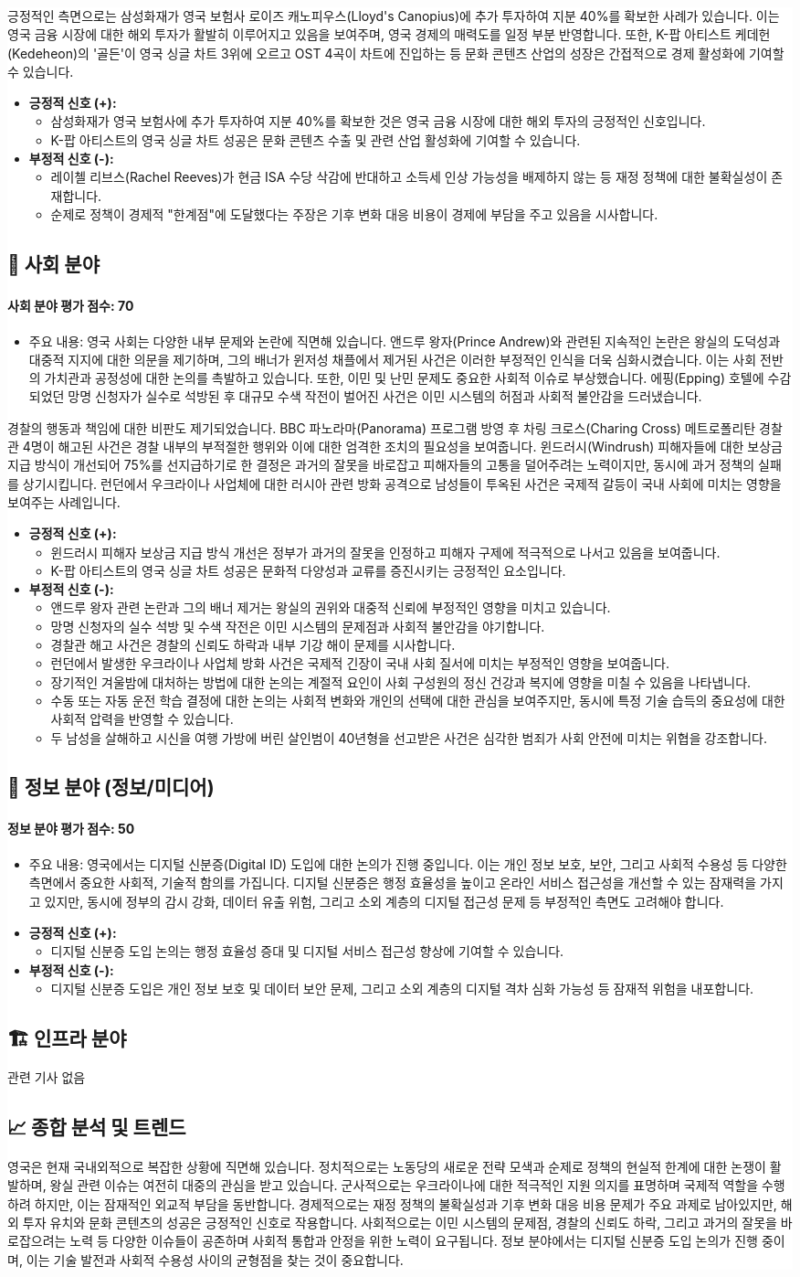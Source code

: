 긍정적인 측면으로는 삼성화재가 영국 보험사 로이즈 캐노피우스(Lloyd's Canopius)에 추가 투자하여 지분 40%를 확보한 사례가 있습니다. 이는 영국 금융 시장에 대한 해외 투자가 활발히 이루어지고 있음을 보여주며, 영국 경제의 매력도를 일정 부분 반영합니다. 또한, K-팝 아티스트 케데헌(Kedeheon)의 '골든'이 영국 싱글 차트 3위에 오르고 OST 4곡이 차트에 진입하는 등 문화 콘텐츠 산업의 성장은 간접적으로 경제 활성화에 기여할 수 있습니다.

*   **긍정적 신호 (+):**
    *   삼성화재가 영국 보험사에 추가 투자하여 지분 40%를 확보한 것은 영국 금융 시장에 대한 해외 투자의 긍정적인 신호입니다.
    *   K-팝 아티스트의 영국 싱글 차트 성공은 문화 콘텐츠 수출 및 관련 산업 활성화에 기여할 수 있습니다.
*   **부정적 신호 (-):**
    *   레이첼 리브스(Rachel Reeves)가 현금 ISA 수당 삭감에 반대하고 소득세 인상 가능성을 배제하지 않는 등 재정 정책에 대한 불확실성이 존재합니다.
    *   순제로 정책이 경제적 "한계점"에 도달했다는 주장은 기후 변화 대응 비용이 경제에 부담을 주고 있음을 시사합니다.

## 👥 사회 분야
#### 사회 분야 평가 점수: 70
- 주요 내용: 영국 사회는 다양한 내부 문제와 논란에 직면해 있습니다. 앤드루 왕자(Prince Andrew)와 관련된 지속적인 논란은 왕실의 도덕성과 대중적 지지에 대한 의문을 제기하며, 그의 배너가 윈저성 채플에서 제거된 사건은 이러한 부정적인 인식을 더욱 심화시켰습니다. 이는 사회 전반의 가치관과 공정성에 대한 논의를 촉발하고 있습니다. 또한, 이민 및 난민 문제도 중요한 사회적 이슈로 부상했습니다. 에핑(Epping) 호텔에 수감되었던 망명 신청자가 실수로 석방된 후 대규모 수색 작전이 벌어진 사건은 이민 시스템의 허점과 사회적 불안감을 드러냈습니다.

경찰의 행동과 책임에 대한 비판도 제기되었습니다. BBC 파노라마(Panorama) 프로그램 방영 후 차링 크로스(Charing Cross) 메트로폴리탄 경찰관 4명이 해고된 사건은 경찰 내부의 부적절한 행위와 이에 대한 엄격한 조치의 필요성을 보여줍니다. 윈드러시(Windrush) 피해자들에 대한 보상금 지급 방식이 개선되어 75%를 선지급하기로 한 결정은 과거의 잘못을 바로잡고 피해자들의 고통을 덜어주려는 노력이지만, 동시에 과거 정책의 실패를 상기시킵니다. 런던에서 우크라이나 사업체에 대한 러시아 관련 방화 공격으로 남성들이 투옥된 사건은 국제적 갈등이 국내 사회에 미치는 영향을 보여주는 사례입니다.

*   **긍정적 신호 (+):**
    *   윈드러시 피해자 보상금 지급 방식 개선은 정부가 과거의 잘못을 인정하고 피해자 구제에 적극적으로 나서고 있음을 보여줍니다.
    *   K-팝 아티스트의 영국 싱글 차트 성공은 문화적 다양성과 교류를 증진시키는 긍정적인 요소입니다.
*   **부정적 신호 (-):**
    *   앤드루 왕자 관련 논란과 그의 배너 제거는 왕실의 권위와 대중적 신뢰에 부정적인 영향을 미치고 있습니다.
    *   망명 신청자의 실수 석방 및 수색 작전은 이민 시스템의 문제점과 사회적 불안감을 야기합니다.
    *   경찰관 해고 사건은 경찰의 신뢰도 하락과 내부 기강 해이 문제를 시사합니다.
    *   런던에서 발생한 우크라이나 사업체 방화 사건은 국제적 긴장이 국내 사회 질서에 미치는 부정적인 영향을 보여줍니다.
    *   장기적인 겨울밤에 대처하는 방법에 대한 논의는 계절적 요인이 사회 구성원의 정신 건강과 복지에 영향을 미칠 수 있음을 나타냅니다.
    *   수동 또는 자동 운전 학습 결정에 대한 논의는 사회적 변화와 개인의 선택에 대한 관심을 보여주지만, 동시에 특정 기술 습득의 중요성에 대한 사회적 압력을 반영할 수 있습니다.
    *   두 남성을 살해하고 시신을 여행 가방에 버린 살인범이 40년형을 선고받은 사건은 심각한 범죄가 사회 안전에 미치는 위협을 강조합니다.

## 📡 정보 분야 (정보/미디어)
#### 정보 분야 평가 점수: 50
- 주요 내용: 영국에서는 디지털 신분증(Digital ID) 도입에 대한 논의가 진행 중입니다. 이는 개인 정보 보호, 보안, 그리고 사회적 수용성 등 다양한 측면에서 중요한 사회적, 기술적 함의를 가집니다. 디지털 신분증은 행정 효율성을 높이고 온라인 서비스 접근성을 개선할 수 있는 잠재력을 가지고 있지만, 동시에 정부의 감시 강화, 데이터 유출 위험, 그리고 소외 계층의 디지털 접근성 문제 등 부정적인 측면도 고려해야 합니다.

*   **긍정적 신호 (+):**
    *   디지털 신분증 도입 논의는 행정 효율성 증대 및 디지털 서비스 접근성 향상에 기여할 수 있습니다.
*   **부정적 신호 (-):**
    *   디지털 신분증 도입은 개인 정보 보호 및 데이터 보안 문제, 그리고 소외 계층의 디지털 격차 심화 가능성 등 잠재적 위험을 내포합니다.

## 🏗️ 인프라 분야
관련 기사 없음

## 📈 종합 분석 및 트렌드
영국은 현재 국내외적으로 복잡한 상황에 직면해 있습니다. 정치적으로는 노동당의 새로운 전략 모색과 순제로 정책의 현실적 한계에 대한 논쟁이 활발하며, 왕실 관련 이슈는 여전히 대중의 관심을 받고 있습니다. 군사적으로는 우크라이나에 대한 적극적인 지원 의지를 표명하며 국제적 역할을 수행하려 하지만, 이는 잠재적인 외교적 부담을 동반합니다. 경제적으로는 재정 정책의 불확실성과 기후 변화 대응 비용 문제가 주요 과제로 남아있지만, 해외 투자 유치와 문화 콘텐츠의 성공은 긍정적인 신호로 작용합니다. 사회적으로는 이민 시스템의 문제점, 경찰의 신뢰도 하락, 그리고 과거의 잘못을 바로잡으려는 노력 등 다양한 이슈들이 공존하며 사회적 통합과 안정을 위한 노력이 요구됩니다. 정보 분야에서는 디지털 신분증 도입 논의가 진행 중이며, 이는 기술 발전과 사회적 수용성 사이의 균형점을 찾는 것이 중요합니다.
